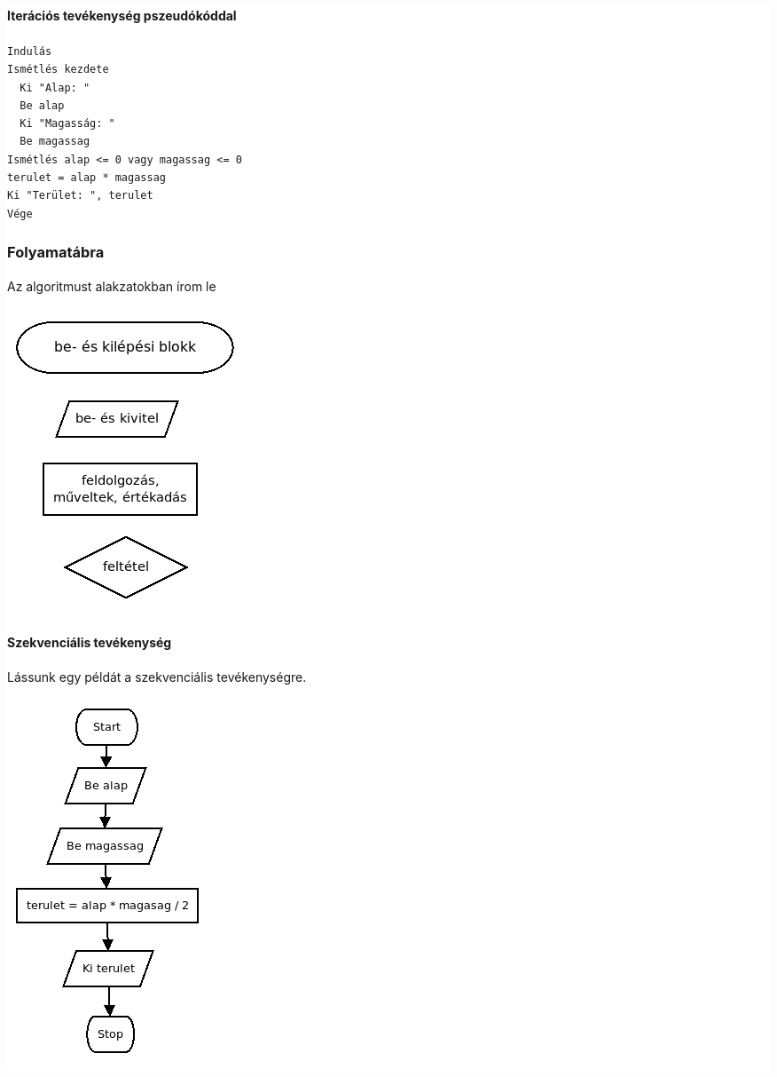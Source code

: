 #### Iterációs tevékenység pszeudókóddal

```txt
Indulás
Ismétlés kezdete
  Ki "Alap: "
  Be alap
  Ki "Magasság: "
  Be magassag
Ismétlés alap <= 0 vagy magassag <= 0
terulet = alap * magassag
Ki "Terület: ", terulet
Vége
```

### Folyamatábra

Az algoritmust alakzatokban írom le

![folyamatábra alakzatai](images/folyamatabra/folyamatabra_alakzatok.png)

#### Szekvenciális tevékenység

Lássunk egy példát a szekvenciális tevékenységre.

![szekvenciális tevékenység](images/folyamatabra/folyamatabra_haromszog.png)
